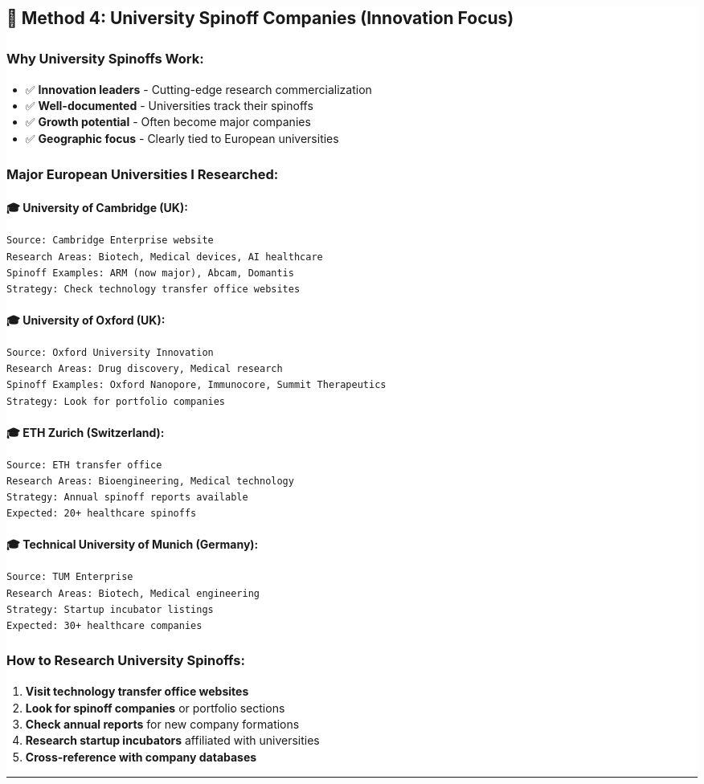 
## 🎯 Method 4: University Spinoff Companies (Innovation Focus)

### **Why University Spinoffs Work:**
- ✅ **Innovation leaders** - Cutting-edge research commercialization
- ✅ **Well-documented** - Universities track their spinoffs
- ✅ **Growth potential** - Often become major companies
- ✅ **Geographic focus** - Clearly tied to European universities

### **Major European Universities I Researched:**

#### **🎓 University of Cambridge (UK):**
```
Source: Cambridge Enterprise website
Research Areas: Biotech, Medical devices, AI healthcare
Spinoff Examples: ARM (now major), Abcam, Domantis
Strategy: Check technology transfer office websites
```

#### **🎓 University of Oxford (UK):**
```
Source: Oxford University Innovation  
Research Areas: Drug discovery, Medical research
Spinoff Examples: Oxford Nanopore, Immunocore, Summit Therapeutics
Strategy: Look for portfolio companies
```

#### **🎓 ETH Zurich (Switzerland):**
```
Source: ETH transfer office
Research Areas: Bioengineering, Medical technology
Strategy: Annual spinoff reports available
Expected: 20+ healthcare spinoffs
```

#### **🎓 Technical University of Munich (Germany):**
```
Source: TUM Enterprise
Research Areas: Biotech, Medical engineering  
Strategy: Startup incubator listings
Expected: 30+ healthcare companies
```

### **How to Research University Spinoffs:**
1. **Visit technology transfer office websites**
2. **Look for spinoff companies** or portfolio sections
3. **Check annual reports** for new company formations
4. **Research startup incubators** affiliated with universities
5. **Cross-reference with company databases**

---
